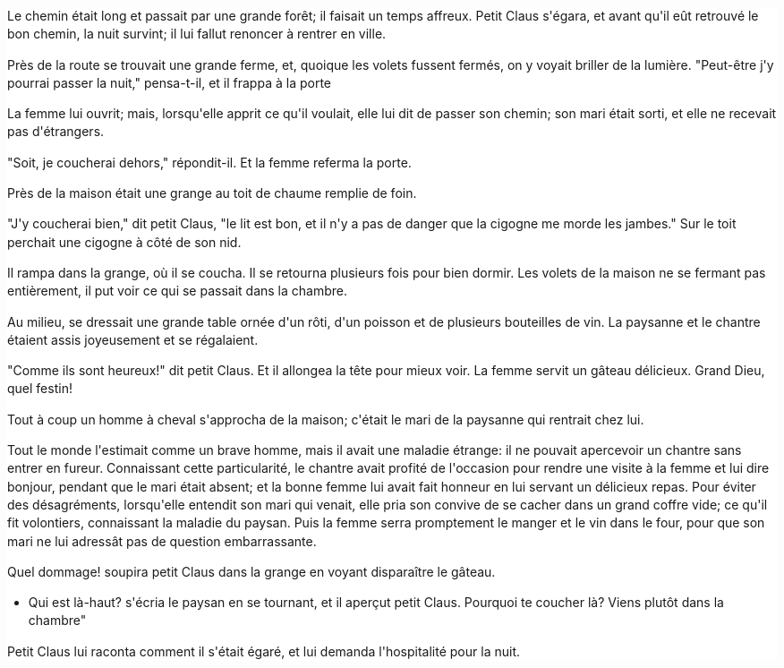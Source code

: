 Le chemin était long et passait par une grande forêt; il faisait un
temps affreux. Petit Claus s'égara, et avant qu'il eût retrouvé le bon
chemin, la nuit survint; il lui fallut renoncer à rentrer en ville.

Près de la route se trouvait une grande ferme, et, quoique les volets
fussent fermés, on y voyait briller de la lumière. "Peut-être j'y
pourrai passer la nuit," pensa-t-il, et il frappa à la porte

La femme lui ouvrit; mais, lorsqu'elle apprit ce qu'il voulait, elle
lui dit de passer son chemin; son mari était sorti, et elle ne recevait
pas d'étrangers.

"Soit, je coucherai dehors," répondit-il. Et la femme referma la
porte.

Près de la maison était une grange au toit de chaume remplie de foin.

"J'y coucherai bien," dit petit Claus, "le lit est bon, et il n'y a
pas de danger que la cigogne me morde les jambes." Sur le toit perchait
une cigogne à côté de son nid.

Il rampa dans la grange, où il se coucha. Il se retourna plusieurs fois
pour bien dormir. Les volets de la maison ne se fermant pas entièrement,
il put voir ce qui se passait dans la chambre.

Au milieu, se dressait une grande table ornée d'un rôti, d'un poisson
et de plusieurs bouteilles de vin. La paysanne et le chantre étaient
assis joyeusement et se régalaient.

"Comme ils sont heureux!" dit petit Claus. Et il allongea la tête pour
mieux voir. La femme servit un gâteau délicieux. Grand Dieu, quel
festin!

Tout à coup un homme à cheval s'approcha de la maison; c'était le mari
de la paysanne qui rentrait chez lui.

Tout le monde l'estimait comme un brave homme, mais il avait une
maladie étrange: il ne pouvait apercevoir un chantre sans entrer en
fureur. Connaissant cette particularité, le chantre avait profité de
l'occasion pour rendre une visite à la femme et lui dire bonjour,
pendant que le mari était absent; et la bonne femme lui avait fait
honneur en lui servant un délicieux repas. Pour éviter des désagréments,
lorsqu'elle entendit son mari qui venait, elle pria son convive de se
cacher dans un grand coffre vide; ce qu'il fit volontiers, connaissant
la maladie du paysan. Puis la femme serra promptement le manger et le
vin dans le four, pour que son mari ne lui adressât pas de question
embarrassante.

Quel dommage! soupira petit Claus dans la grange en voyant disparaître
le gâteau.

- Qui est là-haut? s'écria le paysan en se tournant, et il aperçut
petit Claus. Pourquoi te coucher là? Viens plutôt dans la chambre"

Petit Claus lui raconta comment il s'était égaré, et lui demanda
l'hospitalité pour la nuit.
